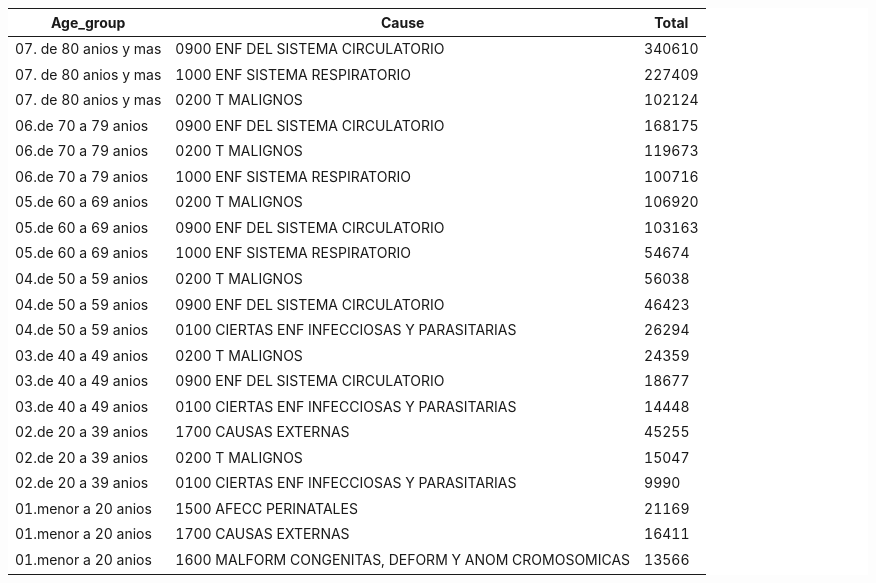 
| Age_group               | Cause                                                      | Total   |
|------------------------|------------------------------------------------------------|---------|
| 07. de 80 anios y mas   | 0900 ENF  DEL SISTEMA CIRCULATORIO                         | 340610  |
| 07. de 80 anios y mas   | 1000 ENF SISTEMA RESPIRATORIO                              | 227409  |
| 07. de 80 anios y mas   | 0200 T MALIGNOS                                            | 102124  |
| 06.de 70 a 79 anios     | 0900 ENF  DEL SISTEMA CIRCULATORIO                         | 168175  |
| 06.de 70 a 79 anios     | 0200 T MALIGNOS                                            | 119673  |
| 06.de 70 a 79 anios     | 1000 ENF SISTEMA RESPIRATORIO                              | 100716  |
| 05.de 60 a 69 anios     | 0200 T MALIGNOS                                            | 106920  |
| 05.de 60 a 69 anios     | 0900 ENF  DEL SISTEMA CIRCULATORIO                         | 103163  |
| 05.de 60 a 69 anios     | 1000 ENF SISTEMA RESPIRATORIO                              | 54674   |
| 04.de 50 a 59 anios     | 0200 T MALIGNOS                                            | 56038   |
| 04.de 50 a 59 anios     | 0900 ENF  DEL SISTEMA CIRCULATORIO                         | 46423   |
| 04.de 50 a 59 anios     | 0100 CIERTAS ENF INFECCIOSAS Y PARASITARIAS                | 26294   |
| 03.de 40 a 49 anios     | 0200 T MALIGNOS                                            | 24359   |
| 03.de 40 a 49 anios     | 0900 ENF  DEL SISTEMA CIRCULATORIO                         | 18677   |
| 03.de 40 a 49 anios     | 0100 CIERTAS ENF INFECCIOSAS Y PARASITARIAS                | 14448   |
| 02.de 20 a 39 anios     | 1700 CAUSAS EXTERNAS                                       | 45255   |
| 02.de 20 a 39 anios     | 0200 T MALIGNOS                                            | 15047   |
| 02.de 20 a 39 anios     | 0100 CIERTAS ENF INFECCIOSAS Y PARASITARIAS                | 9990    |
| 01.menor a 20 anios     | 1500 AFECC  PERINATALES                                    | 21169   |
| 01.menor a 20 anios     | 1700 CAUSAS EXTERNAS                                       | 16411   |
| 01.menor a 20 anios     | 1600 MALFORM  CONGENITAS, DEFORM  Y ANOM  CROMOSOMICAS     | 13566   |

